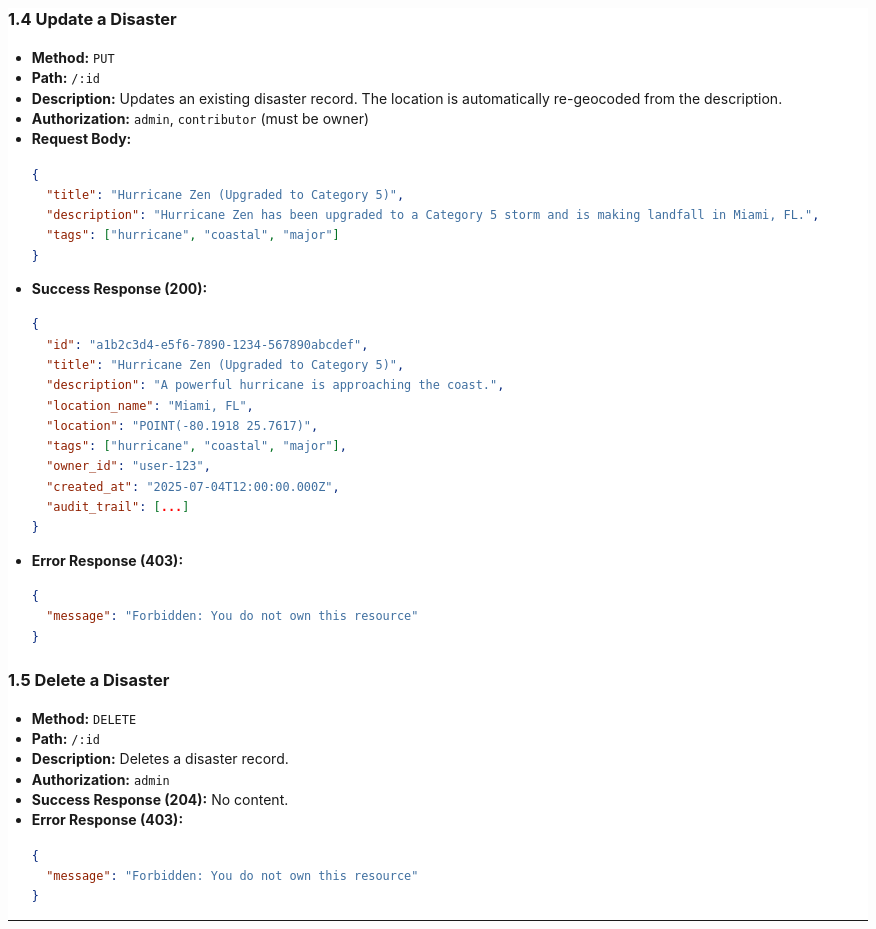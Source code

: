 ### 1.4 Update a Disaster

*   **Method:** `PUT`
*   **Path:** `/:id`
*   **Description:** Updates an existing disaster record. The location is automatically re-geocoded from the description.
*   **Authorization:** `admin`, `contributor` (must be owner)
*   **Request Body:**
    ```json
    {
      "title": "Hurricane Zen (Upgraded to Category 5)",
      "description": "Hurricane Zen has been upgraded to a Category 5 storm and is making landfall in Miami, FL.",
      "tags": ["hurricane", "coastal", "major"]
    }
    ```
*   **Success Response (200):**
    ```json
    {
      "id": "a1b2c3d4-e5f6-7890-1234-567890abcdef",
      "title": "Hurricane Zen (Upgraded to Category 5)",
      "description": "A powerful hurricane is approaching the coast.",
      "location_name": "Miami, FL",
      "location": "POINT(-80.1918 25.7617)",
      "tags": ["hurricane", "coastal", "major"],
      "owner_id": "user-123",
      "created_at": "2025-07-04T12:00:00.000Z",
      "audit_trail": [...]
    }
    ```
*   **Error Response (403):**
    ```json
    {
      "message": "Forbidden: You do not own this resource"
    }
    ```

### 1.5 Delete a Disaster

*   **Method:** `DELETE`
*   **Path:** `/:id`
*   **Description:** Deletes a disaster record.
*   **Authorization:** `admin`
*   **Success Response (204):** No content.
*   **Error Response (403):**
    ```json
    {
      "message": "Forbidden: You do not own this resource"
    }
    ```

---